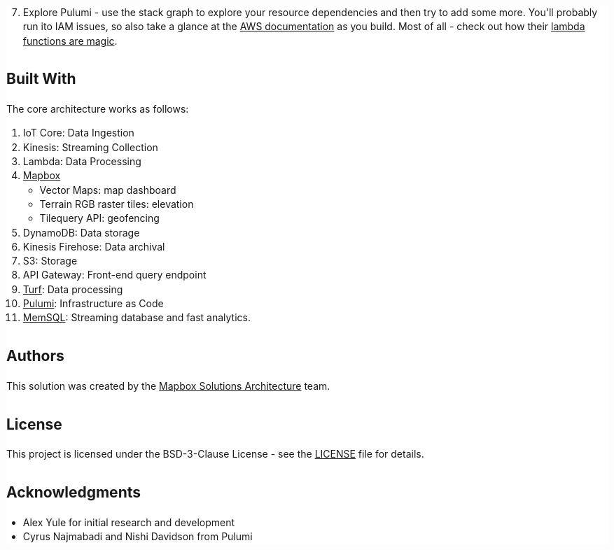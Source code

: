 7. Explore Pulumi - use the stack graph to explore your resource dependencies and then try to add some more. You'll probably run ito IAM issues, so also take a glance at the [AWS documentation](https://docs.aws.amazon.com/iam/index.html) as you build. Most of all - check out how their [lambda functions are magic](https://www.pulumi.com/blog/lambdas-as-lambdas-the-magic-of-simple-serverless-functions/).

## Built With

The core architecture works as follows:

1. IoT Core: Data Ingestion
2. Kinesis: Streaming Collection
3. Lambda: Data Processing
4. [Mapbox](https://www.mapbox.com/)
   - Vector Maps: map dashboard
   - Terrain RGB raster tiles: elevation
   - Tilequery API: geofencing
5. DynamoDB: Data storage
6. Kinesis Firehose: Data archival
7. S3: Storage
8. API Gateway: Front-end query endpoint
9. [Turf](https://turfjs.org/): Data processing
10. [Pulumi](https://www.pulumi.com/docs/index.html): Infrastructure as Code
11. [MemSQL](https://www.memsql.com/): Streaming database and fast analytics.

## Authors

This solution was created by the [Mapbox Solutions Architecture](https://www.mapbox.com/) team.

## License

This project is licensed under the BSD-3-Clause License - see the [LICENSE](LICENSE) file for details.

## Acknowledgments

- Alex Yule for initial research and development
- Cyrus Najmabadi and Nishi Davidson from Pulumi
